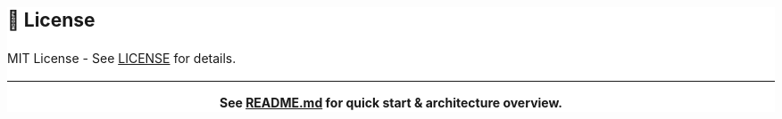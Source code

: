 
## 📄 License

MIT License - See [LICENSE](LICENSE) for details.

---

<div align="center">

**See [README.md](README.md) for quick start & architecture overview.**

</div>
